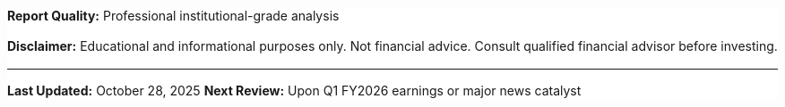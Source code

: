 **Report Quality:** Professional institutional-grade analysis

**Disclaimer:** Educational and informational purposes only. Not financial advice. Consult qualified financial advisor before investing.

---

**Last Updated:** October 28, 2025
**Next Review:** Upon Q1 FY2026 earnings or major news catalyst

